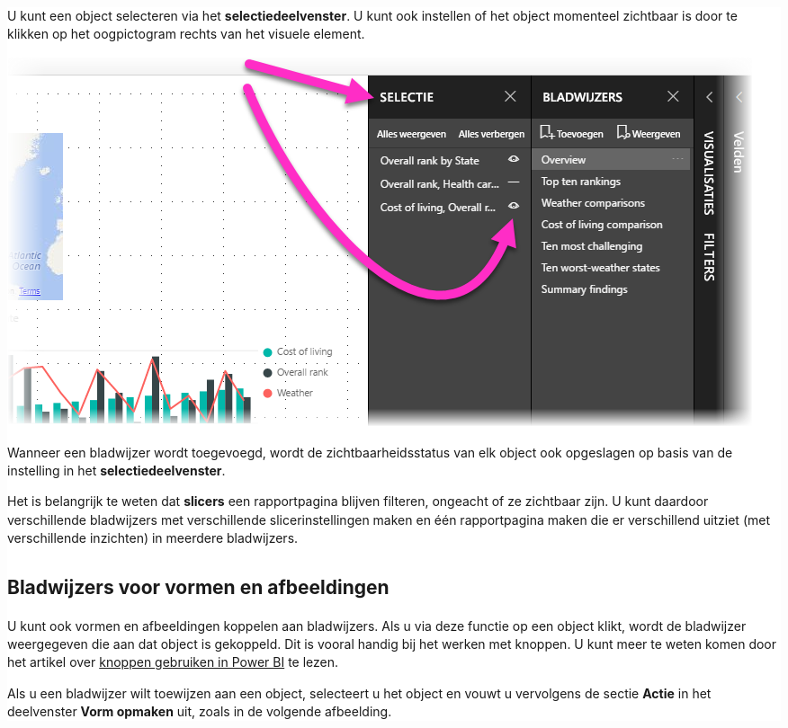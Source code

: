 U kunt een object selecteren via het **selectiedeelvenster**. U kunt ook instellen of het object momenteel zichtbaar is door te klikken op het oogpictogram rechts van het visuele element. 

![Selectiedeelvenster](media/desktop-bookmarks/bookmarks_09.png)

Wanneer een bladwijzer wordt toegevoegd, wordt de zichtbaarheidsstatus van elk object ook opgeslagen op basis van de instelling in het **selectiedeelvenster**. 

Het is belangrijk te weten dat **slicers** een rapportpagina blijven filteren, ongeacht of ze zichtbaar zijn. U kunt daardoor verschillende bladwijzers met verschillende slicerinstellingen maken en één rapportpagina maken die er verschillend uitziet (met verschillende inzichten) in meerdere bladwijzers.

## <a name="bookmarks-for-shapes-and-images"></a>Bladwijzers voor vormen en afbeeldingen
U kunt ook vormen en afbeeldingen koppelen aan bladwijzers. Als u via deze functie op een object klikt, wordt de bladwijzer weergegeven die aan dat object is gekoppeld. Dit is vooral handig bij het werken met knoppen. U kunt meer te weten komen door het artikel over [knoppen gebruiken in Power BI](desktop-buttons.md) te lezen. 

Als u een bladwijzer wilt toewijzen aan een object, selecteert u het object en vouwt u vervolgens de sectie **Actie** in het deelvenster **Vorm opmaken** uit, zoals in de volgende afbeelding.
